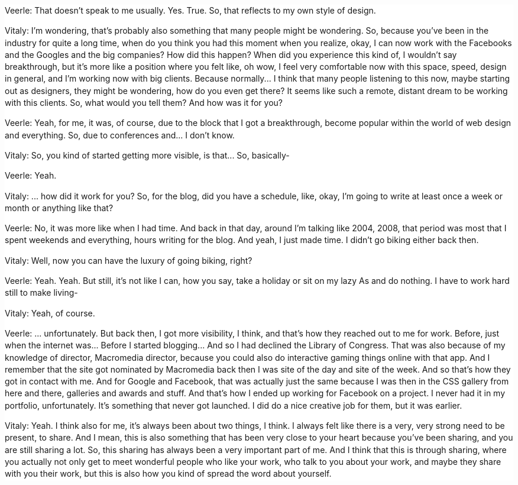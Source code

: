 <span class="smashing-tv-speaker">Veerle:</span> That doesn’t speak to me usually. Yes. True. So, that reflects to my own style of design.

<span class="smashing-tv-host">Vitaly:</span> I’m wondering, that’s probably also something that many people might be wondering. So, because you’ve been in the industry for quite a long time, when do you think you had this moment when you realize, okay, I can now work with the Facebooks and the Googles and the big companies? How did this happen? When did you experience this kind of, I wouldn’t say breakthrough, but it’s more like a position where you felt like, oh wow, I feel very comfortable now with this space, speed, design in general, and I’m working now with big clients. Because normally... I think that many people listening to this now, maybe starting out as designers, they might be wondering, how do you even get there? It seems like such a remote, distant dream to be working with this clients. So, what would you tell them? And how was it for you?

<span class="smashing-tv-speaker">Veerle:</span> Yeah, for me, it was, of course, due to the block that I got a breakthrough, become popular within the world of web design and everything. So, due to conferences and... I don’t know.

<span class="smashing-tv-host">Vitaly:</span> So, you kind of started getting more visible, is that... So, basically-

<span class="smashing-tv-speaker">Veerle:</span> Yeah.

<span class="smashing-tv-host">Vitaly:</span> ... how did it work for you? So, for the blog, did you have a schedule, like, okay, I’m going to write at least once a week or month or anything like that?

<span class="smashing-tv-speaker">Veerle:</span> No, it was more like when I had time. And back in that day, around I’m talking like 2004, 2008, that period was most that I spent weekends and everything, hours writing for the blog. And yeah, I just made time. I didn’t go biking either back then.

<span class="smashing-tv-host">Vitaly:</span> Well, now you can have the luxury of going biking, right?

<span class="smashing-tv-speaker">Veerle:</span> Yeah. Yeah. But still, it’s not like I can, how you say, take a holiday or sit on my lazy As and do nothing. I have to work hard still to make living-

<span class="smashing-tv-host">Vitaly:</span> Yeah, of course.

<span class="smashing-tv-speaker">Veerle:</span> ... unfortunately. But back then, I got more visibility, I think, and that’s how they reached out to me for work. Before, just when the internet was... Before I started blogging... And so I had declined the Library of Congress. That was also because of my knowledge of director, Macromedia director, because you could also do interactive gaming things online with that app. And I remember that the site got nominated by Macromedia back then I was site of the day and site of the week. And so that’s how they got in contact with me. And for Google and Facebook, that was actually just the same because I was then in the CSS gallery from here and there, galleries and awards and stuff. And that’s how I ended up working for Facebook on a project. I never had it in my portfolio, unfortunately. It’s something that never got launched. I did do a nice creative job for them, but it was earlier.

<span class="smashing-tv-host">Vitaly:</span> Yeah. I think also for me, it’s always been about two things, I think. I always felt like there is a very, very strong need to be present, to share. And I mean, this is also something that has been very close to your heart because you’ve been sharing, and you are still sharing a lot. So, this sharing has always been a very important part of me. And I think that this is through sharing, where you actually not only get to meet wonderful people who like your work, who talk to you about your work, and maybe they share with you their work, but this is also how you kind of spread the word about yourself.
